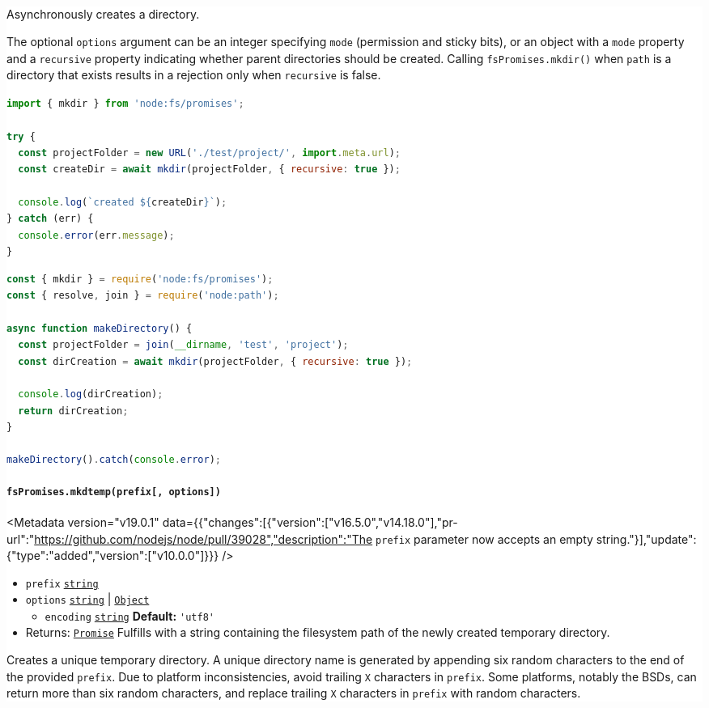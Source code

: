 Asynchronously creates a directory.

The optional `options` argument can be an integer specifying `mode` (permission
and sticky bits), or an object with a `mode` property and a `recursive`
property indicating whether parent directories should be created. Calling
`fsPromises.mkdir()` when `path` is a directory that exists results in a
rejection only when `recursive` is false.

```mjs
import { mkdir } from 'node:fs/promises';

try {
  const projectFolder = new URL('./test/project/', import.meta.url);
  const createDir = await mkdir(projectFolder, { recursive: true });

  console.log(`created ${createDir}`);
} catch (err) {
  console.error(err.message);
}
```

```cjs
const { mkdir } = require('node:fs/promises');
const { resolve, join } = require('node:path');

async function makeDirectory() {
  const projectFolder = join(__dirname, 'test', 'project');
  const dirCreation = await mkdir(projectFolder, { recursive: true });

  console.log(dirCreation);
  return dirCreation;
}

makeDirectory().catch(console.error);
```

#### <DataTag tag="M" /> `fsPromises.mkdtemp(prefix[, options])`

<Metadata version="v19.0.1" data={{"changes":[{"version":["v16.5.0","v14.18.0"],"pr-url":"https://github.com/nodejs/node/pull/39028","description":"The `prefix` parameter now accepts an empty string."}],"update":{"type":"added","version":["v10.0.0"]}}} />

* `prefix` [`string`](https://developer.mozilla.org/en-US/docs/Web/JavaScript/Data_structures#String_type)
* `options` [`string`](https://developer.mozilla.org/en-US/docs/Web/JavaScript/Data_structures#String_type) | [`Object`](https://developer.mozilla.org/en-US/docs/Web/JavaScript/Reference/Global_Objects/Object)
  * `encoding` [`string`](https://developer.mozilla.org/en-US/docs/Web/JavaScript/Data_structures#String_type) **Default:** `'utf8'`
* Returns: [`Promise`](https://developer.mozilla.org/en-US/docs/Web/JavaScript/Reference/Global_Objects/Promise)  Fulfills with a string containing the filesystem path
  of the newly created temporary directory.

Creates a unique temporary directory. A unique directory name is generated by
appending six random characters to the end of the provided `prefix`. Due to
platform inconsistencies, avoid trailing `X` characters in `prefix`. Some
platforms, notably the BSDs, can return more than six random characters, and
replace trailing `X` characters in `prefix` with random characters.
